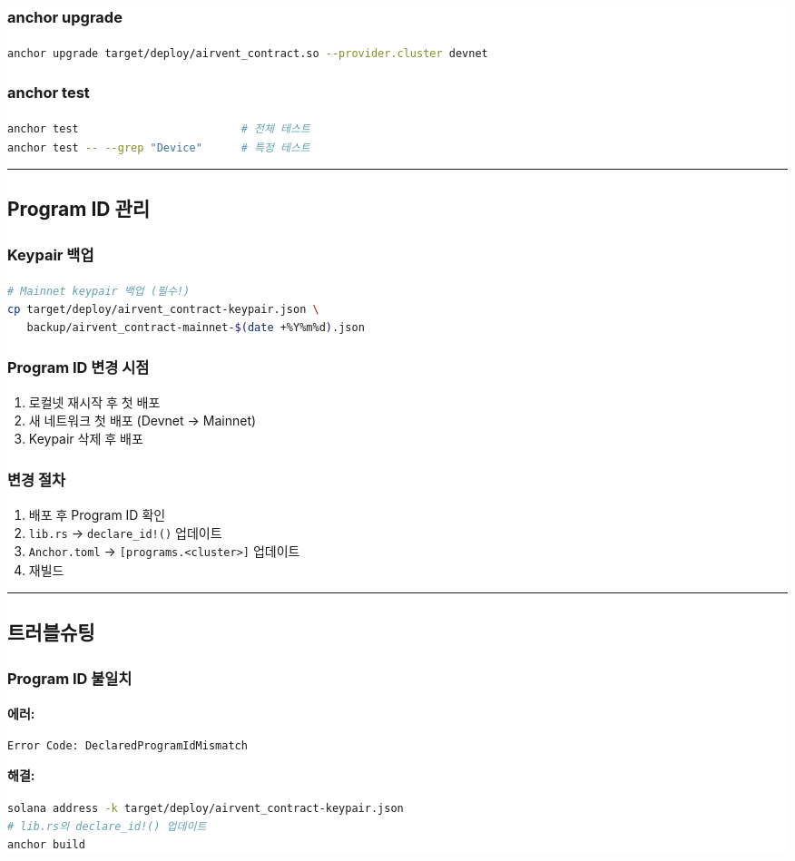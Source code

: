 ### anchor upgrade

```bash
anchor upgrade target/deploy/airvent_contract.so --provider.cluster devnet
```

### anchor test

```bash
anchor test                         # 전체 테스트
anchor test -- --grep "Device"      # 특정 테스트
```

---

## Program ID 관리

### Keypair 백업

```bash
# Mainnet keypair 백업 (필수!)
cp target/deploy/airvent_contract-keypair.json \
   backup/airvent_contract-mainnet-$(date +%Y%m%d).json
```

### Program ID 변경 시점

1. 로컬넷 재시작 후 첫 배포
2. 새 네트워크 첫 배포 (Devnet → Mainnet)
3. Keypair 삭제 후 배포

### 변경 절차

1. 배포 후 Program ID 확인
2. `lib.rs` → `declare_id!()` 업데이트
3. `Anchor.toml` → `[programs.<cluster>]` 업데이트
4. 재빌드

---

## 트러블슈팅

### Program ID 불일치

**에러:**
```
Error Code: DeclaredProgramIdMismatch
```

**해결:**
```bash
solana address -k target/deploy/airvent_contract-keypair.json
# lib.rs의 declare_id!() 업데이트
anchor build
```
